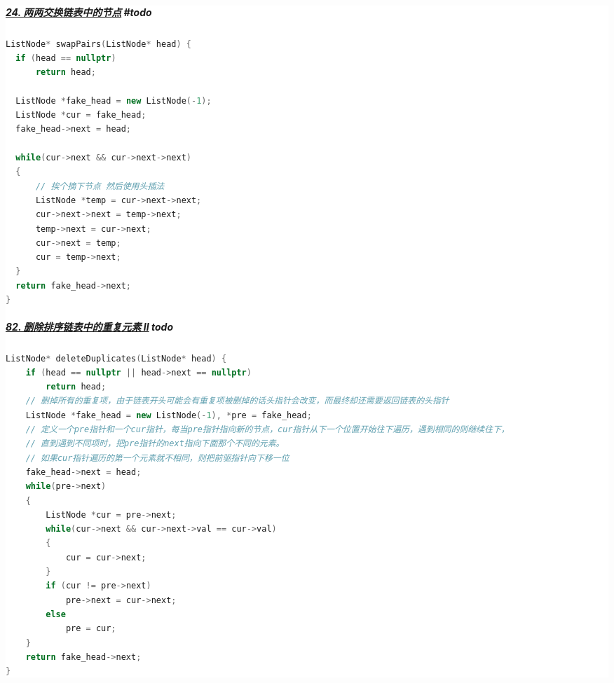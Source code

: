 ##### [24. 两两交换链表中的节点](https://leetcode-cn.com/problems/swap-nodes-in-pairs/ )  #todo
  
```c++
ListNode* swapPairs(ListNode* head) {
  if (head == nullptr)
      return head;
  
  ListNode *fake_head = new ListNode(-1);
  ListNode *cur = fake_head;
  fake_head->next = head;
  
  while(cur->next && cur->next->next)
  {
      // 挨个摘下节点 然后使用头插法
      ListNode *temp = cur->next->next;
      cur->next->next = temp->next;
      temp->next = cur->next;
      cur->next = temp;
      cur = temp->next;
  }
  return fake_head->next;
}
```
  
##### [82. 删除排序链表中的重复元素 II](https://leetcode-cn.com/problems/remove-duplicates-from-sorted-list-ii/ ) todo
  
```c++
ListNode* deleteDuplicates(ListNode* head) {
    if (head == nullptr || head->next == nullptr)
        return head;
    // 删掉所有的重复项，由于链表开头可能会有重复项被删掉的话头指针会改变，而最终却还需要返回链表的头指针
    ListNode *fake_head = new ListNode(-1), *pre = fake_head;
    // 定义一个pre指针和一个cur指针，每当pre指针指向新的节点，cur指针从下一个位置开始往下遍历，遇到相同的则继续往下，
    // 直到遇到不同项时，把pre指针的next指向下面那个不同的元素。
    // 如果cur指针遍历的第一个元素就不相同，则把前驱指针向下移一位
    fake_head->next = head;
    while(pre->next)
    {
        ListNode *cur = pre->next;
        while(cur->next && cur->next->val == cur->val)
        {
            cur = cur->next;
        }
        if (cur != pre->next)
            pre->next = cur->next;
        else
            pre = cur;
    }
    return fake_head->next;
}
```
  
